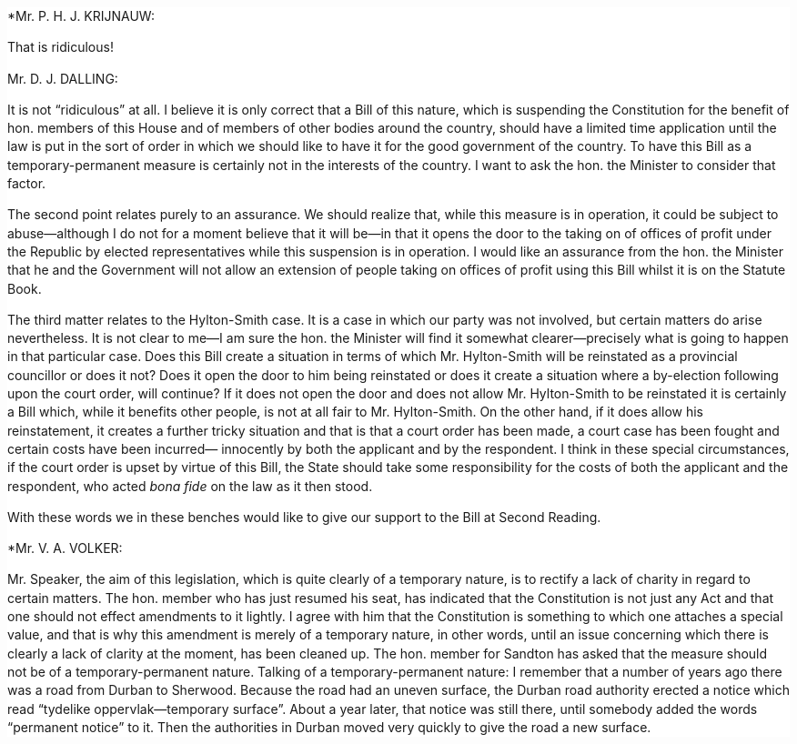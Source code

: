 </speech>

<speech by="#krijnauw">

<from>*Mr. <person refersTo="hansard_za">P. H. J. KRIJNAUW</person>:</from>

<p>That is ridiculous!</p>

</speech>

<speech by="#dalling">

<from>Mr. <person refersTo="hansard_za">D. J. DALLING</person>:</from>

<p>It is not &#x201C;ridiculous&#x201D; at all. I believe it is only correct that a <span class="col_3505-3506" refersTo="page_0138"/>Bill of this nature, which is suspending the Constitution for the benefit of hon. members of this House and of members of other bodies around the country, should have a limited time application until the law is put in the sort of order in which we should like to have it for the good government of the country. To have this Bill as a temporary-permanent measure is certainly not in the interests of the country. I want to ask the hon. the Minister to consider that factor.</p>

<p>The second point relates purely to an assurance. We should realize that, while this measure is in operation, it could be subject to abuse&#x2014;although I do not for a moment believe that it will be&#x2014;in that it opens the door to the taking on of offices of profit under the Republic by elected representatives while this suspension is in operation. I would like an assurance from the hon. the Minister that he and the Government will not allow an extension of people taking on offices of profit using this Bill whilst it is on the Statute Book.</p>

<p>The third matter relates to the Hylton-Smith case. It is a case in which our party was not involved, but certain matters do arise nevertheless. It is not clear to me&#x2014;I am sure the hon. the Minister will find it somewhat clearer&#x2014;precisely what is going to happen in that particular case. Does this Bill create a situation in terms of which Mr. Hylton-Smith will be reinstated as a provincial councillor or does it not? Does it open the door to him being reinstated or does it create a situation where a by-election following upon the court order, will continue? If it does not open the door and does not allow Mr. Hylton-Smith to be reinstated it is certainly a Bill which, while it benefits other people, is not at all fair to Mr. Hylton-Smith. On the other hand, if it does allow his reinstatement, it creates a further tricky situation and that is that a court order has been made, a court case has been fought and certain costs have been incurred&#x2014; innocently by both the applicant and by the respondent. I think in these special circumstances, if the court order is upset by virtue of this Bill, the State should take some responsibility for the costs of both the applicant and the respondent, who acted <i>bona fide</i> on the law as it then stood.</p>

<p>With these words we in these benches would like to give our support to the Bill at Second Reading.</p>

</speech>

<speech by="#volker">

<from>*Mr. <person refersTo="hansard_za">V. A. VOLKER</person>:</from>

<p>Mr. Speaker, the aim of this legislation, which is quite clearly of a temporary nature, is to rectify a lack of charity in regard to certain matters. The hon. member who has just resumed his seat, has indicated that the Constitution is not just any Act and that one should not effect amendments to it lightly. I agree with him that the Constitution is something to which one attaches a special value, and that is why this amendment is merely of a temporary nature, in other words, until an issue concerning which there is clearly a lack of clarity at the moment, has been cleaned up. The hon. member for Sandton has asked that the measure should not be of a temporary-permanent nature. Talking of a temporary-permanent nature: I remember that a number of years ago there was a road from Durban to Sherwood. Because the road had an uneven surface, the Durban road authority erected a notice which read &#x201C;tydelike oppervlak&#x2014;temporary surface&#x201D;. About a year later, that notice was still there, until somebody added the words &#x201C;permanent notice&#x201D; to it. Then the authorities in Durban moved very quickly to give the road a new surface.</p>
